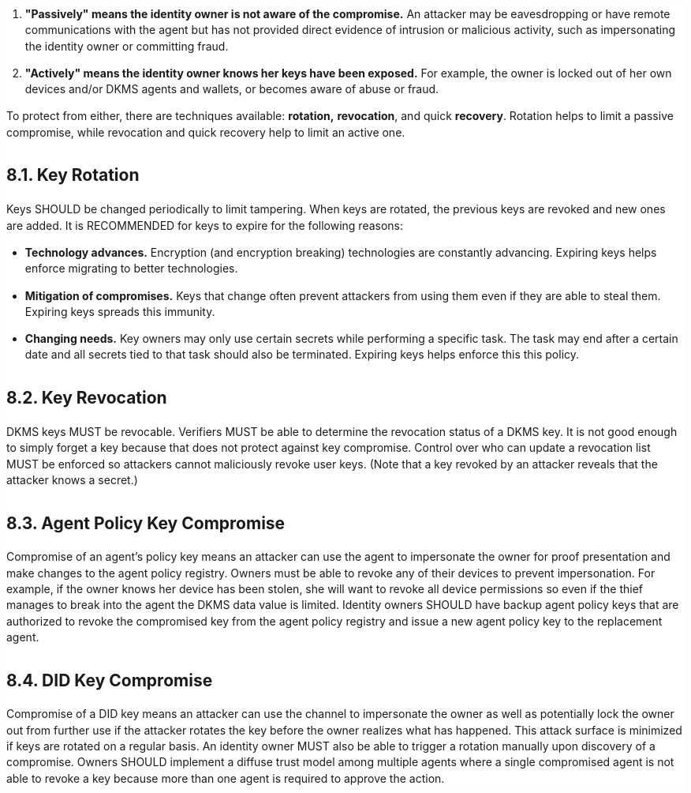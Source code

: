 1. **"Passively" means the identity owner is not aware of the compromise.** An attacker may be eavesdropping or have remote communications with the agent but has not provided direct evidence of intrusion or malicious activity, such as impersonating the identity owner or committing fraud.

2. **"Actively" means the identity owner knows her keys have been exposed.** For example, the owner is locked out of her own devices and/or DKMS agents and wallets, or becomes aware of abuse or fraud.

To protect from either, there are techniques available: **rotation,** **revocation**, and quick **recovery**. Rotation helps to limit a passive compromise, while revocation and quick recovery help to limit an active one.

## 8.1. Key Rotation

Keys SHOULD be changed periodically to limit tampering. When keys are rotated, the previous keys are revoked and new ones are added. It is RECOMMENDED for keys to expire for the following reasons:

* **Technology advances.** Encryption (and encryption breaking) technologies are constantly advancing.  Expiring keys helps enforce migrating to better technologies.

* **Mitigation of compromises.** Keys that change often prevent attackers from using them even if they are able to steal them. Expiring keys spreads this immunity.

* **Changing needs.** Key owners may only use certain secrets while performing a specific task. The task may end after a certain date and all secrets tied to that task should also be terminated. Expiring keys helps enforce this this policy.

## 8.2. Key Revocation

DKMS keys MUST be revocable. Verifiers MUST be able to determine the revocation status of a DKMS key. It is not good enough to simply forget a key because that does not protect against key compromise. Control over who can update a revocation list MUST be enforced so attackers cannot maliciously revoke user keys. (Note that a key revoked by an attacker reveals that the attacker knows a secret.)

## 8.3. Agent Policy Key Compromise

Compromise of an agent’s policy key means an attacker can use the agent to impersonate the owner for proof presentation and make changes to the agent policy registry. Owners must be able to revoke any of their devices to prevent impersonation. For example, if the owner knows her device has been stolen, she will want to revoke all device permissions so even if the thief manages to break into the agent the DKMS data value is limited. Identity owners SHOULD have backup agent policy keys that are authorized to revoke the compromised key from the agent policy registry and issue a new agent policy key to the replacement agent.

## 8.4. DID Key Compromise

Compromise of a DID key means an attacker can use the channel to impersonate the owner as well as potentially lock the owner out from further use if the attacker rotates the key before the owner realizes what has happened. This attack surface is minimized if keys are rotated on a regular basis. An identity owner MUST also be able to trigger a rotation manually upon discovery of a compromise. Owners SHOULD implement a diffuse trust model among multiple agents where a single compromised agent is not able to revoke a key because more than one agent is required to approve the action. 
